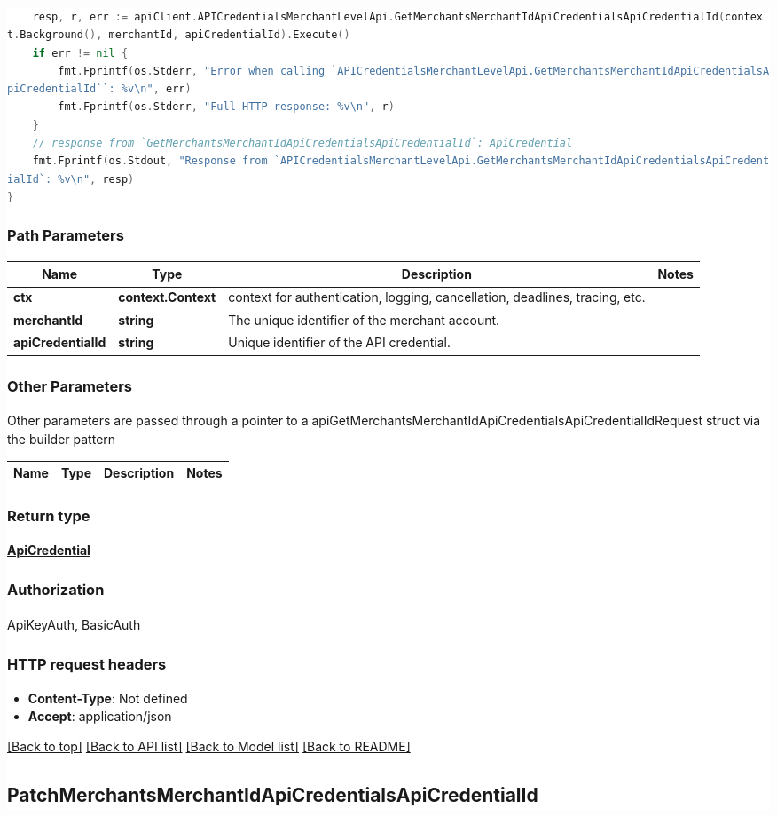 ```go
    resp, r, err := apiClient.APICredentialsMerchantLevelApi.GetMerchantsMerchantIdApiCredentialsApiCredentialId(context.Background(), merchantId, apiCredentialId).Execute()
    if err != nil {
        fmt.Fprintf(os.Stderr, "Error when calling `APICredentialsMerchantLevelApi.GetMerchantsMerchantIdApiCredentialsApiCredentialId``: %v\n", err)
        fmt.Fprintf(os.Stderr, "Full HTTP response: %v\n", r)
    }
    // response from `GetMerchantsMerchantIdApiCredentialsApiCredentialId`: ApiCredential
    fmt.Fprintf(os.Stdout, "Response from `APICredentialsMerchantLevelApi.GetMerchantsMerchantIdApiCredentialsApiCredentialId`: %v\n", resp)
}
```

### Path Parameters


Name | Type | Description  | Notes
------------- | ------------- | ------------- | -------------
**ctx** | **context.Context** | context for authentication, logging, cancellation, deadlines, tracing, etc.
**merchantId** | **string** | The unique identifier of the merchant account. | 
**apiCredentialId** | **string** | Unique identifier of the API credential. | 

### Other Parameters

Other parameters are passed through a pointer to a apiGetMerchantsMerchantIdApiCredentialsApiCredentialIdRequest struct via the builder pattern


Name | Type | Description  | Notes
------------- | ------------- | ------------- | -------------



### Return type

[**ApiCredential**](ApiCredential.md)

### Authorization

[ApiKeyAuth](../README.md#ApiKeyAuth), [BasicAuth](../README.md#BasicAuth)

### HTTP request headers

- **Content-Type**: Not defined
- **Accept**: application/json

[[Back to top]](#) [[Back to API list]](../README.md#documentation-for-api-endpoints)
[[Back to Model list]](../README.md#documentation-for-models)
[[Back to README]](../README.md)


## PatchMerchantsMerchantIdApiCredentialsApiCredentialId
